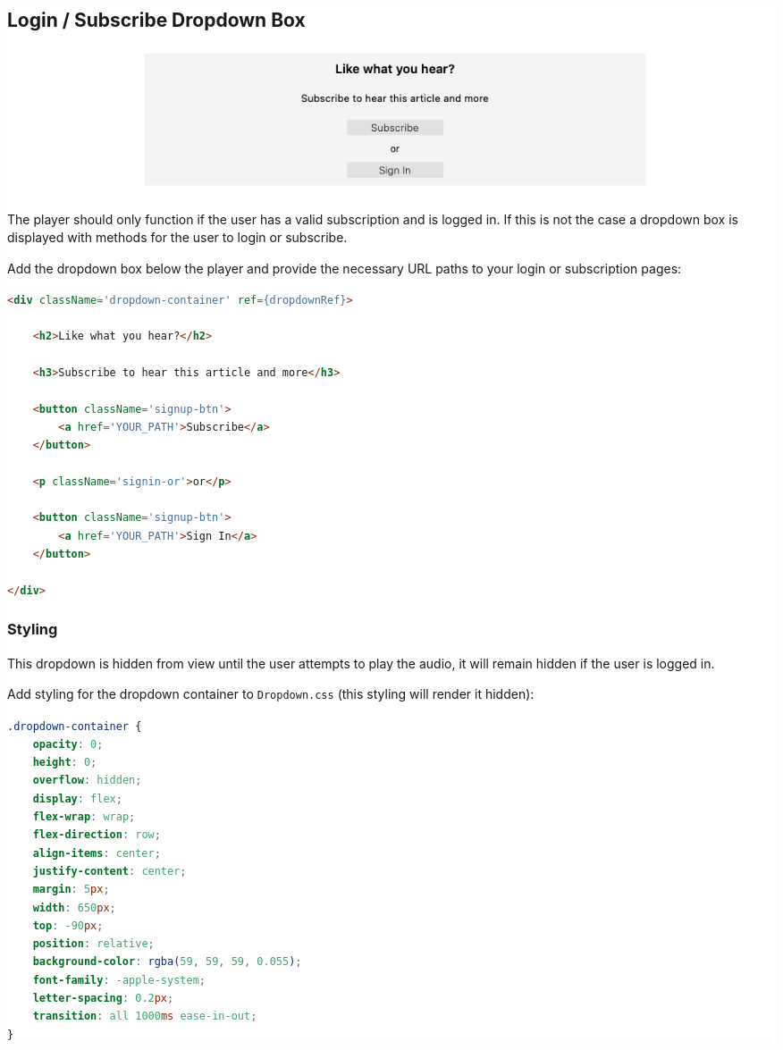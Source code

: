 ## Login / Subscribe Dropdown Box

![drop down example](./assets/dropdownimg.png)

The player should only function if the user has a valid subscription and is logged in. If this is not the case a dropdown box is displayed with methods for the user to login or subscribe. 

Add the dropdown box below the player and provide the necessary URL paths to your login or subscription pages:

```html
<div className='dropdown-container' ref={dropdownRef}>

    <h2>Like what you hear?</h2>

    <h3>Subscribe to hear this article and more</h3>

    <button className='signup-btn'>
        <a href='YOUR_PATH'>Subscribe</a>
    </button>

    <p className='signin-or'>or</p>

    <button className='signup-btn'>
        <a href='YOUR_PATH'>Sign In</a>
    </button>

</div>
```

### Styling

This dropdown is hidden from view until the user attempts to play the audio, it will remain hidden if the user is logged in. 

Add styling for the dropdown container to `Dropdown.css` (this styling will render it hidden):

```css
.dropdown-container {
    opacity: 0;
    height: 0;
    overflow: hidden;
    display: flex;
    flex-wrap: wrap;
    flex-direction: row;
    align-items: center;
    justify-content: center;
    margin: 5px;
    width: 650px;
    top: -90px;
    position: relative;
    background-color: rgba(59, 59, 59, 0.055);
    font-family: -apple-system;
    letter-spacing: 0.2px;
    transition: all 1000ms ease-in-out;
}
```
